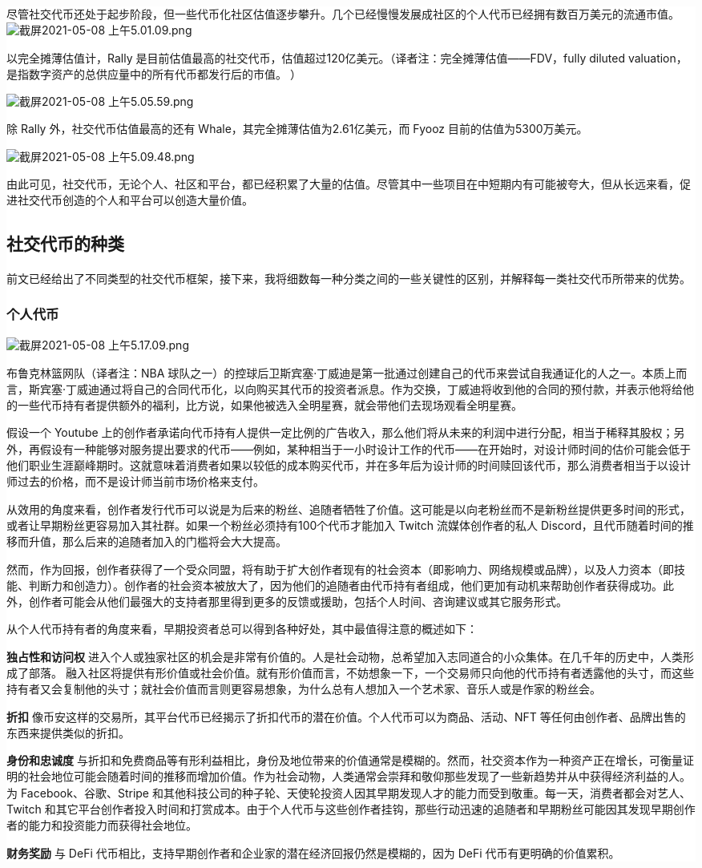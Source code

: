 尽管社交代币还处于起步阶段，但一些代币化社区估值逐步攀升。几个已经慢慢发展成社区的个人代币已经拥有数百万美元的流通市值。
    ![截屏2021-05-08 上午5.01.09.png](https://ssimg.frontenduse.top/article/2021/05/08/6ad81ea9292bd3bea25093984a8595ae.png)


以完全摊薄估值计，Rally 是目前估值最高的社交代币，估值超过120亿美元。（译者注：完全摊薄估值——FDV，fully diluted valuation，是指数字资产的总供应量中的所有代币都发行后的市值。 ）


![截屏2021-05-08 上午5.05.59.png](https://ssimg.frontenduse.top/article/2021/05/08/dda1276fcac174f65679a078cdc2b3fd.png)


除 Rally 外，社交代币估值最高的还有 Whale，其完全摊薄估值为2.61亿美元，而 Fyooz 目前的估值为5300万美元。



![截屏2021-05-08 上午5.09.48.png](https://ssimg.frontenduse.top/article/2021/05/08/7f32299ce17bb11fb6396df8833a594f.png)

由此可见，社交代币，无论个人、社区和平台，都已经积累了大量的估值。尽管其中一些项目在中短期内有可能被夸大，但从长远来看，促进社交代币创造的个人和平台可以创造大量价值。

## 社交代币的种类

前文已经给出了不同类型的社交代币框架，接下来，我将细数每一种分类之间的一些关键性的区别，并解释每一类社交代币所带来的优势。

### 个人代币


![截屏2021-05-08 上午5.17.09.png](https://ssimg.frontenduse.top/article/2021/05/08/25123c3ba4da1692c1c5af57bf01c876.png)

布鲁克林篮网队（译者注：NBA 球队之一）的控球后卫斯宾塞·丁威迪是第一批通过创建自己的代币来尝试自我通证化的人之一。本质上而言，斯宾塞·丁威迪通过将自己的合同代币化，以向购买其代币的投资者派息。作为交换，丁威迪将收到他的合同的预付款，并表示他将给他的一些代币持有者提供额外的福利，比方说，如果他被选入全明星赛，就会带他们去现场观看全明星赛。

假设一个 Youtube 上的创作者承诺向代币持有人提供一定比例的广告收入，那么他们将从未来的利润中进行分配，相当于稀释其股权；另外，再假设有一种能够对服务提出要求的代币——例如，某种相当于一小时设计工作的代币——在开始时，对设计师时间的估价可能会低于他们职业生涯巅峰期时。这就意味着消费者如果以较低的成本购买代币，并在多年后为设计师的时间赎回该代币，那么消费者相当于以设计师过去的价格，而不是设计师当前市场价格来支付。

从效用的角度来看，创作者发行代币可以说是为后来的粉丝、追随者牺牲了价值。这可能是以向老粉丝而不是新粉丝提供更多时间的形式，或者让早期粉丝更容易加入其社群。如果一个粉丝必须持有100个代币才能加入 Twitch 流媒体创作者的私人 Discord，且代币随着时间的推移而升值，那么后来的追随者加入的门槛将会大大提高。

然而，作为回报，创作者获得了一个受众同盟，将有助于扩大创作者现有的社会资本（即影响力、网络规模或品牌），以及人力资本（即技能、判断力和创造力）。创作者的社会资本被放大了，因为他们的追随者由代币持有者组成，他们更加有动机来帮助创作者获得成功。此外，创作者可能会从他们最强大的支持者那里得到更多的反馈或援助，包括个人时间、咨询建议或其它服务形式。

从个人代币持有者的角度来看，早期投资者总可以得到各种好处，其中最值得注意的概述如下：

**独占性和访问权**
进入个人或独家社区的机会是非常有价值的。人是社会动物，总希望加入志同道合的小众集体。在几千年的历史中，人类形成了部落。
融入社区将提供有形价值或社会价值。就有形价值而言，不妨想象一下，一个交易师只向他的代币持有者透露他的头寸，而这些持有者又会复制他的头寸；就社会价值而言则更容易想象，为什么总有人想加入一个艺术家、音乐人或是作家的粉丝会。

**折扣**
像币安这样的交易所，其平台代币已经揭示了折扣代币的潜在价值。个人代币可以为商品、活动、NFT 等任何由创作者、品牌出售的东西来提供类似的折扣。

**身份和忠诚度**
与折扣和免费商品等有形利益相比，身份及地位带来的价值通常是模糊的。然而，社交资本作为一种资产正在增长，可衡量证明的社会地位可能会随着时间的推移而增加价值。作为社会动物，人类通常会崇拜和敬仰那些发现了一些新趋势并从中获得经济利益的人。为 Facebook、谷歌、Stripe 和其他科技公司的种子轮、天使轮投资人因其早期发现人才的能力而受到敬重。每一天，消费者都会对艺人、Twitch 和其它平台创作者投入时间和打赏成本。由于个人代币与这些创作者挂钩，那些行动迅速的追随者和早期粉丝可能因其发现早期创作者的能力和投资能力而获得社会地位。

**财务奖励**
与 DeFi 代币相比，支持早期创作者和企业家的潜在经济回报仍然是模糊的，因为 DeFi 代币有更明确的价值累积。
